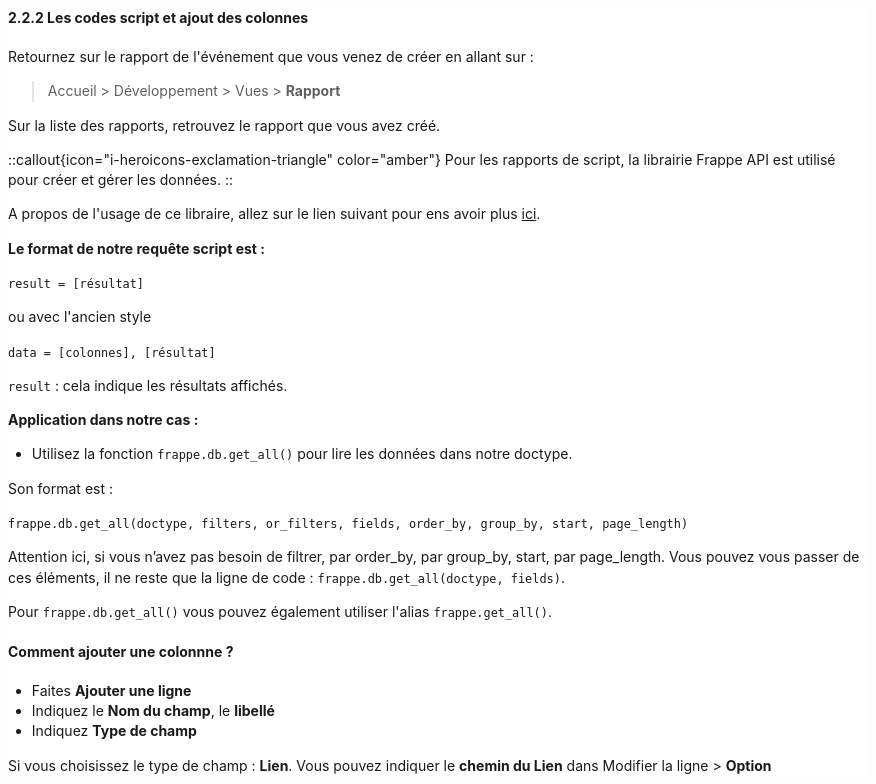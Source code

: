 #### 2.2.2 Les codes script et ajout des colonnes

Retournez sur le rapport de l'événement que vous venez de créer en allant sur :

> Accueil > Développement > Vues > **Rapport**

Sur la liste des rapports, retrouvez le rapport que vous avez créé.

::callout{icon="i-heroicons-exclamation-triangle" color="amber"}
Pour les rapports de script, la librairie Frappe API est utilisé pour créer et gérer les données. 
::

A propos de l'usage de ce libraire, allez sur le lien suivant pour ens avoir plus [ici](https://doc.dokos.io/fr/developers). 

**Le format de notre requête script est :** 

```
result = [résultat]
```
ou avec l'ancien style
```
data = [colonnes], [résultat]
```
`result` : cela indique les résultats affichés.

**Application dans notre cas :**

- Utilisez la fonction `frappe.db.get_all()` pour lire les données dans notre doctype.

Son format est :
```
frappe.db.get_all(doctype, filters, or_filters, fields, order_by, group_by, start, page_length)
```
Attention ici, si vous n’avez pas besoin de filtrer, par order_by, par group_by, start, par page_length. 
Vous pouvez vous passer de ces éléments, il ne reste que la ligne de code : `frappe.db.get_all(doctype, fields)`.

Pour `frappe.db.get_all()` vous pouvez également utiliser l'alias `frappe.get_all()`.

#### Comment ajouter une colonnne ?

- Faites **Ajouter une ligne**
- Indiquez le **Nom du champ**, le **libellé**
- Indiquez **Type de champ**

Si vous choisissez le type de champ : **Lien**. Vous pouvez indiquer le **chemin du Lien** dans Modifier la ligne > **Option**
